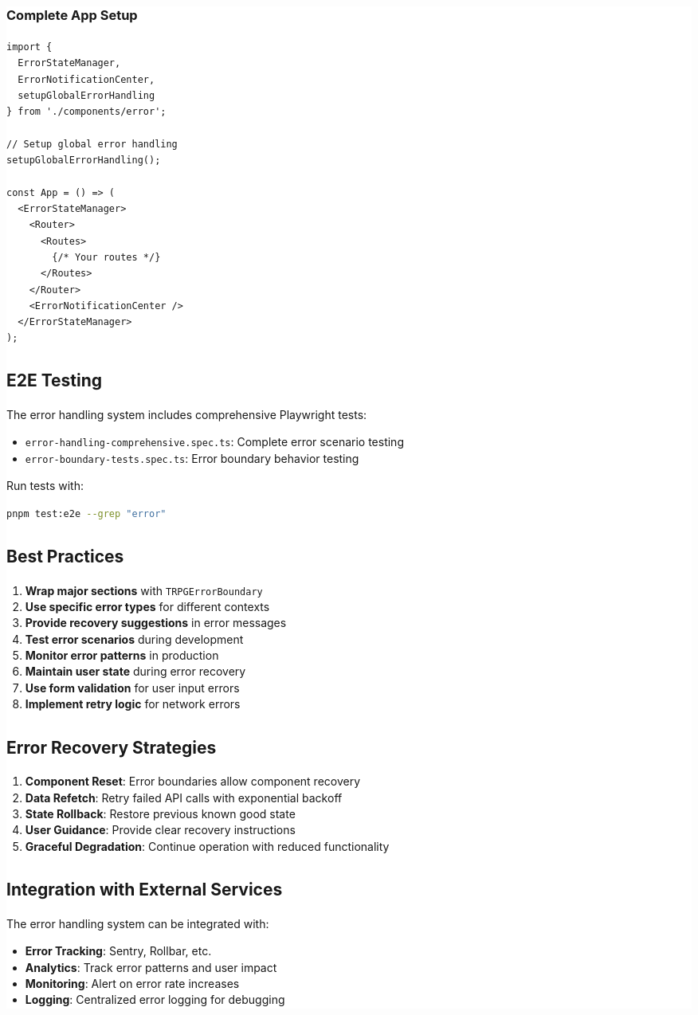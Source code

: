 ### Complete App Setup

```tsx
import { 
  ErrorStateManager, 
  ErrorNotificationCenter, 
  setupGlobalErrorHandling 
} from './components/error';

// Setup global error handling
setupGlobalErrorHandling();

const App = () => (
  <ErrorStateManager>
    <Router>
      <Routes>
        {/* Your routes */}
      </Routes>
    </Router>
    <ErrorNotificationCenter />
  </ErrorStateManager>
);
```

## E2E Testing

The error handling system includes comprehensive Playwright tests:

- `error-handling-comprehensive.spec.ts`: Complete error scenario testing
- `error-boundary-tests.spec.ts`: Error boundary behavior testing

Run tests with:
```bash
pnpm test:e2e --grep "error"
```

## Best Practices

1. **Wrap major sections** with `TRPGErrorBoundary`
2. **Use specific error types** for different contexts
3. **Provide recovery suggestions** in error messages
4. **Test error scenarios** during development
5. **Monitor error patterns** in production
6. **Maintain user state** during error recovery
7. **Use form validation** for user input errors
8. **Implement retry logic** for network errors

## Error Recovery Strategies

1. **Component Reset**: Error boundaries allow component recovery
2. **Data Refetch**: Retry failed API calls with exponential backoff
3. **State Rollback**: Restore previous known good state
4. **User Guidance**: Provide clear recovery instructions
5. **Graceful Degradation**: Continue operation with reduced functionality

## Integration with External Services

The error handling system can be integrated with:

- **Error Tracking**: Sentry, Rollbar, etc.
- **Analytics**: Track error patterns and user impact
- **Monitoring**: Alert on error rate increases
- **Logging**: Centralized error logging for debugging